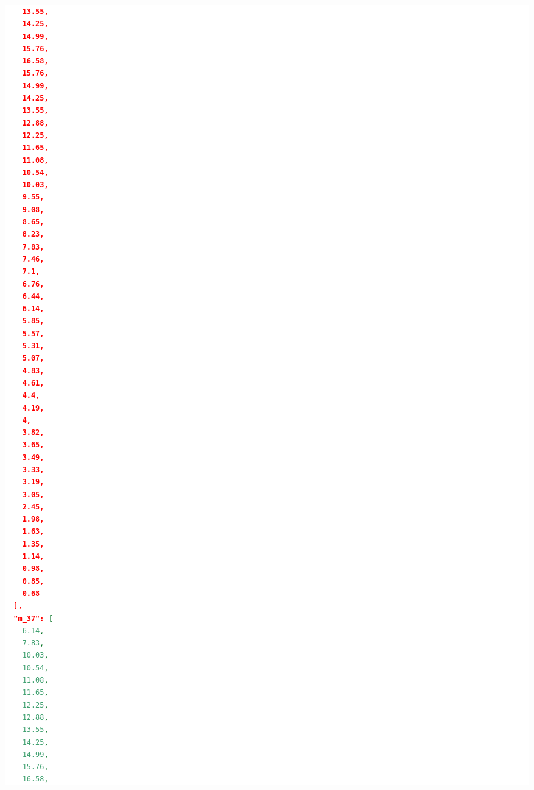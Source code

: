 ```json
    13.55,
    14.25,
    14.99,
    15.76,
    16.58,
    15.76,
    14.99,
    14.25,
    13.55,
    12.88,
    12.25,
    11.65,
    11.08,
    10.54,
    10.03,
    9.55,
    9.08,
    8.65,
    8.23,
    7.83,
    7.46,
    7.1,
    6.76,
    6.44,
    6.14,
    5.85,
    5.57,
    5.31,
    5.07,
    4.83,
    4.61,
    4.4,
    4.19,
    4,
    3.82,
    3.65,
    3.49,
    3.33,
    3.19,
    3.05,
    2.45,
    1.98,
    1.63,
    1.35,
    1.14,
    0.98,
    0.85,
    0.68
  ],
  "m_37": [
    6.14,
    7.83,
    10.03,
    10.54,
    11.08,
    11.65,
    12.25,
    12.88,
    13.55,
    14.25,
    14.99,
    15.76,
    16.58,
```